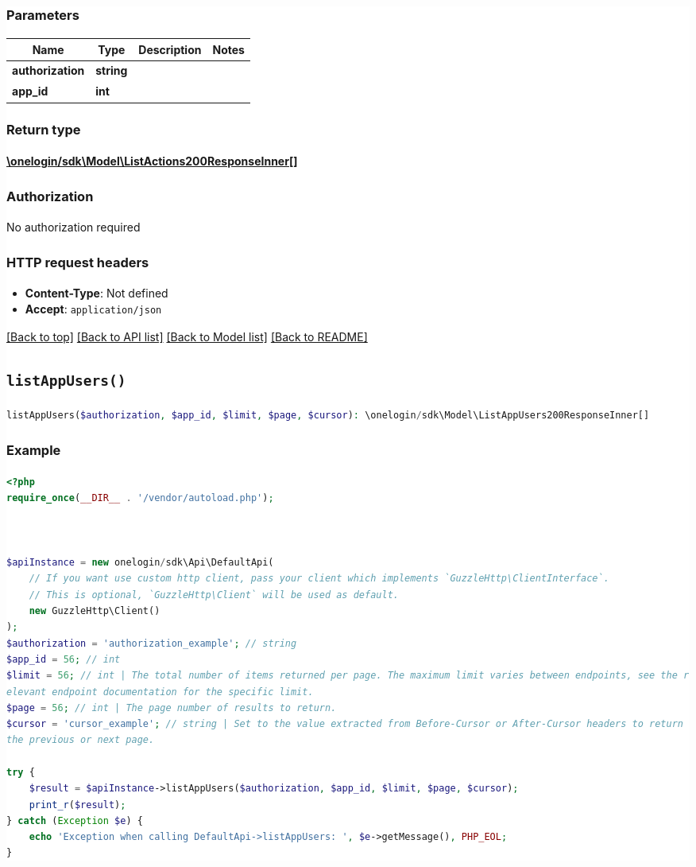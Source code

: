 ### Parameters

Name | Type | Description  | Notes
------------- | ------------- | ------------- | -------------
 **authorization** | **string**|  |
 **app_id** | **int**|  |

### Return type

[**\onelogin/sdk\Model\ListActions200ResponseInner[]**](../Model/ListActions200ResponseInner.md)

### Authorization

No authorization required

### HTTP request headers

- **Content-Type**: Not defined
- **Accept**: `application/json`

[[Back to top]](#) [[Back to API list]](../../README.md#endpoints)
[[Back to Model list]](../../README.md#models)
[[Back to README]](../../README.md)

## `listAppUsers()`

```php
listAppUsers($authorization, $app_id, $limit, $page, $cursor): \onelogin/sdk\Model\ListAppUsers200ResponseInner[]
```



### Example

```php
<?php
require_once(__DIR__ . '/vendor/autoload.php');



$apiInstance = new onelogin/sdk\Api\DefaultApi(
    // If you want use custom http client, pass your client which implements `GuzzleHttp\ClientInterface`.
    // This is optional, `GuzzleHttp\Client` will be used as default.
    new GuzzleHttp\Client()
);
$authorization = 'authorization_example'; // string
$app_id = 56; // int
$limit = 56; // int | The total number of items returned per page. The maximum limit varies between endpoints, see the relevant endpoint documentation for the specific limit.
$page = 56; // int | The page number of results to return.
$cursor = 'cursor_example'; // string | Set to the value extracted from Before-Cursor or After-Cursor headers to return the previous or next page.

try {
    $result = $apiInstance->listAppUsers($authorization, $app_id, $limit, $page, $cursor);
    print_r($result);
} catch (Exception $e) {
    echo 'Exception when calling DefaultApi->listAppUsers: ', $e->getMessage(), PHP_EOL;
}
```
